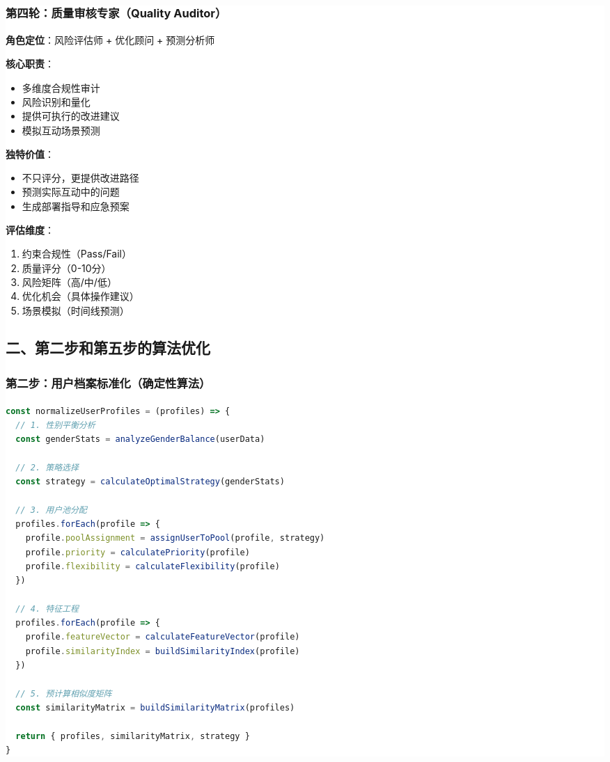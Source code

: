 ### 第四轮：质量审核专家（Quality Auditor）
**角色定位**：风险评估师 + 优化顾问 + 预测分析师

**核心职责**：
- 多维度合规性审计
- 风险识别和量化
- 提供可执行的改进建议
- 模拟互动场景预测

**独特价值**：
- 不只评分，更提供改进路径
- 预测实际互动中的问题
- 生成部署指导和应急预案

**评估维度**：
1. 约束合规性（Pass/Fail）
2. 质量评分（0-10分）
3. 风险矩阵（高/中/低）
4. 优化机会（具体操作建议）
5. 场景模拟（时间线预测）

## 二、第二步和第五步的算法优化

### 第二步：用户档案标准化（确定性算法）
```javascript
const normalizeUserProfiles = (profiles) => {
  // 1. 性别平衡分析
  const genderStats = analyzeGenderBalance(userData)
  
  // 2. 策略选择
  const strategy = calculateOptimalStrategy(genderStats)
  
  // 3. 用户池分配
  profiles.forEach(profile => {
    profile.poolAssignment = assignUserToPool(profile, strategy)
    profile.priority = calculatePriority(profile)
    profile.flexibility = calculateFlexibility(profile)
  })
  
  // 4. 特征工程
  profiles.forEach(profile => {
    profile.featureVector = calculateFeatureVector(profile)
    profile.similarityIndex = buildSimilarityIndex(profile)
  })
  
  // 5. 预计算相似度矩阵
  const similarityMatrix = buildSimilarityMatrix(profiles)
  
  return { profiles, similarityMatrix, strategy }
}
```
